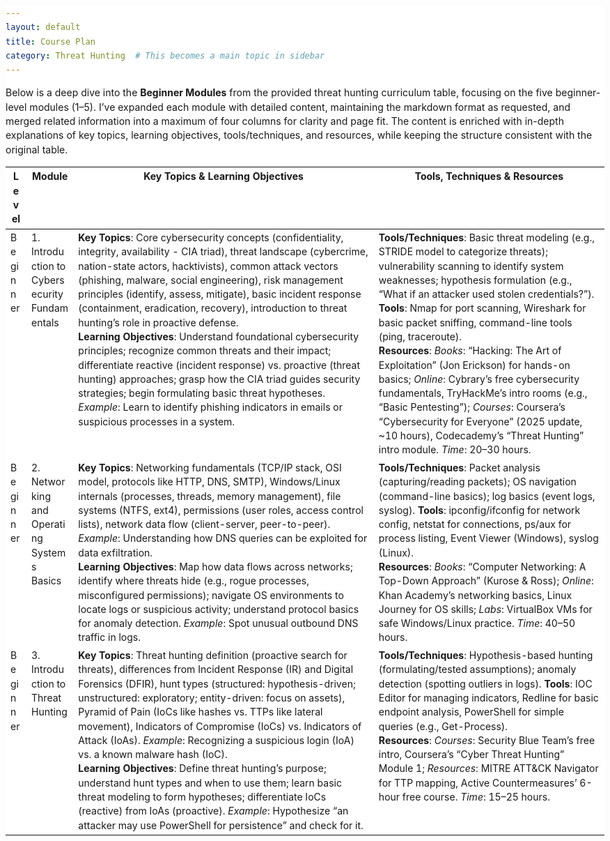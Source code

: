```yaml
---
layout: default
title: Course Plan
category: Threat Hunting  # This becomes a main topic in sidebar
---
```

Below is a deep dive into the **Beginner Modules** from the provided threat hunting curriculum table, focusing on the five beginner-level modules (1–5). I’ve expanded each module with detailed content, maintaining the markdown format as requested, and merged related information into a maximum of four columns for clarity and page fit. The content is enriched with in-depth explanations of key topics, learning objectives, tools/techniques, and resources, while keeping the structure consistent with the original table.

| Level     | Module | Key Topics & Learning Objectives | Tools, Techniques & Resources |
|-----------|--------|----------------------------------|-------------------------------|
| Beginner | 1. Introduction to Cybersecurity Fundamentals | **Key Topics**: Core cybersecurity concepts (confidentiality, integrity, availability - CIA triad), threat landscape (cybercrime, nation-state actors, hacktivists), common attack vectors (phishing, malware, social engineering), risk management principles (identify, assess, mitigate), basic incident response (containment, eradication, recovery), introduction to threat hunting’s role in proactive defense.<br>**Learning Objectives**: Understand foundational cybersecurity principles; recognize common threats and their impact; differentiate reactive (incident response) vs. proactive (threat hunting) approaches; grasp how the CIA triad guides security strategies; begin formulating basic threat hypotheses. *Example*: Learn to identify phishing indicators in emails or suspicious processes in a system. | **Tools/Techniques**: Basic threat modeling (e.g., STRIDE model to categorize threats); vulnerability scanning to identify system weaknesses; hypothesis formulation (e.g., “What if an attacker used stolen credentials?”). **Tools**: Nmap for port scanning, Wireshark for basic packet sniffing, command-line tools (ping, traceroute). <br>**Resources**: *Books*: “Hacking: The Art of Exploitation” (Jon Erickson) for hands-on basics; *Online*: Cybrary’s free cybersecurity fundamentals, TryHackMe’s intro rooms (e.g., “Basic Pentesting”); *Courses*: Coursera’s “Cybersecurity for Everyone” (2025 update, ~10 hours), Codecademy’s “Threat Hunting” intro module. *Time*: 20–30 hours. |
| Beginner | 2. Networking and Operating Systems Basics | **Key Topics**: Networking fundamentals (TCP/IP stack, OSI model, protocols like HTTP, DNS, SMTP), Windows/Linux internals (processes, threads, memory management), file systems (NTFS, ext4), permissions (user roles, access control lists), network data flow (client-server, peer-to-peer). *Example*: Understanding how DNS queries can be exploited for data exfiltration.<br>**Learning Objectives**: Map how data flows across networks; identify where threats hide (e.g., rogue processes, misconfigured permissions); navigate OS environments to locate logs or suspicious activity; understand protocol basics for anomaly detection. *Example*: Spot unusual outbound DNS traffic in logs. | **Tools/Techniques**: Packet analysis (capturing/reading packets); OS navigation (command-line basics); log basics (event logs, syslog). **Tools**: ipconfig/ifconfig for network config, netstat for connections, ps/aux for process listing, Event Viewer (Windows), syslog (Linux). <br>**Resources**: *Books*: “Computer Networking: A Top-Down Approach” (Kurose & Ross); *Online*: Khan Academy’s networking basics, Linux Journey for OS skills; *Labs*: VirtualBox VMs for safe Windows/Linux practice. *Time*: 40–50 hours. |
| Beginner | 3. Introduction to Threat Hunting | **Key Topics**: Threat hunting definition (proactive search for threats), differences from Incident Response (IR) and Digital Forensics (DFIR), hunt types (structured: hypothesis-driven; unstructured: exploratory; entity-driven: focus on assets), Pyramid of Pain (IoCs like hashes vs. TTPs like lateral movement), Indicators of Compromise (IoCs) vs. Indicators of Attack (IoAs). *Example*: Recognizing a suspicious login (IoA) vs. a known malware hash (IoC).<br>**Learning Objectives**: Define threat hunting’s purpose; understand hunt types and when to use them; learn basic threat modeling to form hypotheses; differentiate IoCs (reactive) from IoAs (proactive). *Example*: Hypothesize “an attacker may use PowerShell for persistence” and check for it. | **Tools/Techniques**: Hypothesis-based hunting (formulating/tested assumptions); anomaly detection (spotting outliers in logs). **Tools**: IOC Editor for managing indicators, Redline for basic endpoint analysis, PowerShell for simple queries (e.g., Get-Process). <br>**Resources**: *Courses*: Security Blue Team’s free intro, Coursera’s “Cyber Threat Hunting” Module 1; *Resources*: MITRE ATT&CK Navigator for TTP mapping, Active Countermeasures’ 6-hour free course. *Time*: 15–25 hours. |